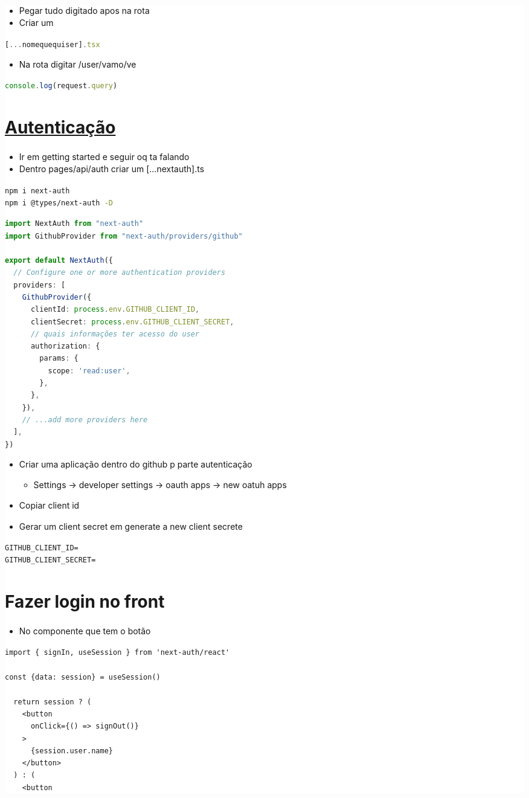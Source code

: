 - Pegar tudo digitado apos na rota
- Criar um 
```ts
[...nomequequiser].tsx
```
- Na rota digitar /user/vamo/ve 
```ts
console.log(request.query)
```


# [Autenticação](https://next-auth.js.org/providers/github)
- Ir em getting started e seguir oq ta falando
- Dentro pages/api/auth criar um [...nextauth].ts
```sh
npm i next-auth
npm i @types/next-auth -D
```

```ts
import NextAuth from "next-auth"
import GithubProvider from "next-auth/providers/github"

export default NextAuth({
  // Configure one or more authentication providers
  providers: [
    GithubProvider({
      clientId: process.env.GITHUB_CLIENT_ID,
      clientSecret: process.env.GITHUB_CLIENT_SECRET,
      // quais informações ter acesso do user
      authorization: {
        params: {
          scope: 'read:user',
        },
      },
    }),
    // ...add more providers here
  ],
})
```
- Criar uma aplicação dentro do github p parte autenticação
  - Settings -> developer settings -> oauth apps -> new oatuh apps

- Copiar client id
- Gerar um client secret em generate a new client secrete
```env
GITHUB_CLIENT_ID=
GITHUB_CLIENT_SECRET=
```

# Fazer login no front
- No componente que tem o botão
```tsx
import { signIn, useSession } from 'next-auth/react'

const {data: session} = useSession()

  return session ? (
    <button
      onClick={() => signOut()}
    >
      {session.user.name}
    </button>
  ) : (
    <button 
```